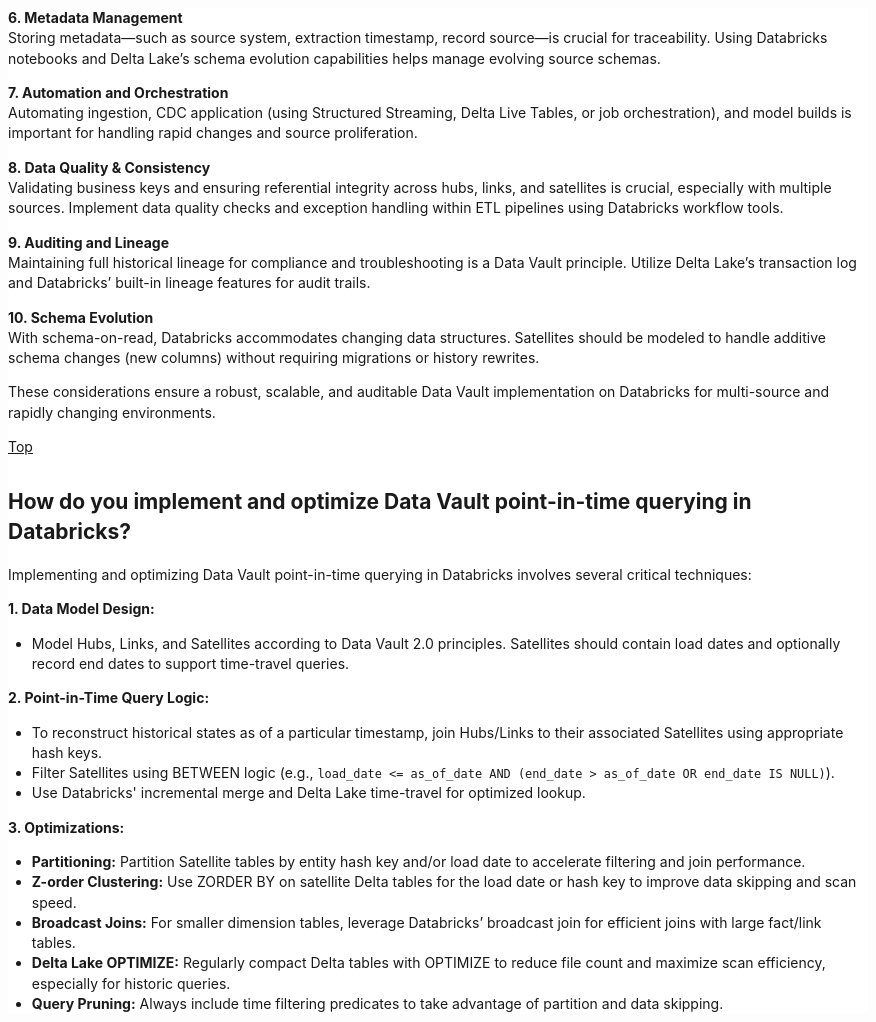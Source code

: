 **6. Metadata Management**  
Storing metadata—such as source system, extraction timestamp, record source—is crucial for traceability. Using Databricks notebooks and Delta Lake’s schema evolution capabilities helps manage evolving source schemas.

**7. Automation and Orchestration**  
Automating ingestion, CDC application (using Structured Streaming, Delta Live Tables, or job orchestration), and model builds is important for handling rapid changes and source proliferation.

**8. Data Quality & Consistency**  
Validating business keys and ensuring referential integrity across hubs, links, and satellites is crucial, especially with multiple sources. Implement data quality checks and exception handling within ETL pipelines using Databricks workflow tools.

**9. Auditing and Lineage**  
Maintaining full historical lineage for compliance and troubleshooting is a Data Vault principle. Utilize Delta Lake’s transaction log and Databricks’ built-in lineage features for audit trails.

**10. Schema Evolution**  
With schema-on-read, Databricks accommodates changing data structures. Satellites should be modeled to handle additive schema changes (new columns) without requiring migrations or history rewrites.

These considerations ensure a robust, scalable, and auditable Data Vault implementation on Databricks for multi-source and rapidly changing environments.

[Top](#top)

## How do you implement and optimize Data Vault point-in-time querying in Databricks?
Implementing and optimizing Data Vault point-in-time querying in Databricks involves several critical techniques:

**1. Data Model Design:**
- Model Hubs, Links, and Satellites according to Data Vault 2.0 principles. Satellites should contain load dates and optionally record end dates to support time-travel queries.

**2. Point-in-Time Query Logic:**
- To reconstruct historical states as of a particular timestamp, join Hubs/Links to their associated Satellites using appropriate hash keys.
- Filter Satellites using BETWEEN logic (e.g., `load_date <= as_of_date AND (end_date > as_of_date OR end_date IS NULL)`).
- Use Databricks' incremental merge and Delta Lake time-travel for optimized lookup.

**3. Optimizations:**
- **Partitioning:** Partition Satellite tables by entity hash key and/or load date to accelerate filtering and join performance.
- **Z-order Clustering:** Use ZORDER BY on satellite Delta tables for the load date or hash key to improve data skipping and scan speed.
- **Broadcast Joins:** For smaller dimension tables, leverage Databricks’ broadcast join for efficient joins with large fact/link tables.
- **Delta Lake OPTIMIZE:** Regularly compact Delta tables with OPTIMIZE to reduce file count and maximize scan efficiency, especially for historic queries.
- **Query Pruning:** Always include time filtering predicates to take advantage of partition and data skipping.

